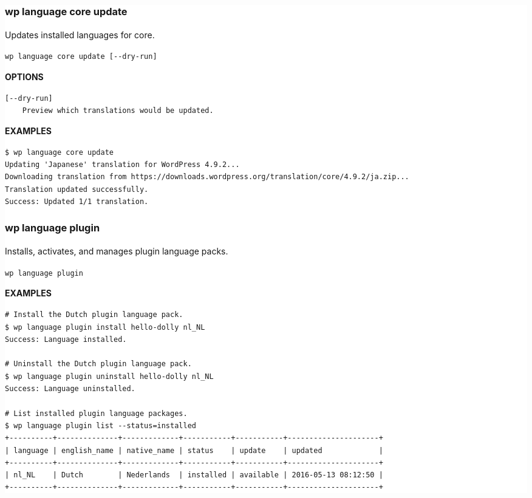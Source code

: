 

### wp language core update

Updates installed languages for core.

~~~
wp language core update [--dry-run]
~~~

**OPTIONS**

	[--dry-run]
		Preview which translations would be updated.

**EXAMPLES**

    $ wp language core update
    Updating 'Japanese' translation for WordPress 4.9.2...
    Downloading translation from https://downloads.wordpress.org/translation/core/4.9.2/ja.zip...
    Translation updated successfully.
    Success: Updated 1/1 translation.



### wp language plugin

Installs, activates, and manages plugin language packs.

~~~
wp language plugin
~~~

**EXAMPLES**

    # Install the Dutch plugin language pack.
    $ wp language plugin install hello-dolly nl_NL
    Success: Language installed.

    # Uninstall the Dutch plugin language pack.
    $ wp language plugin uninstall hello-dolly nl_NL
    Success: Language uninstalled.

    # List installed plugin language packages.
    $ wp language plugin list --status=installed
    +----------+--------------+-------------+-----------+-----------+---------------------+
    | language | english_name | native_name | status    | update    | updated             |
    +----------+--------------+-------------+-----------+-----------+---------------------+
    | nl_NL    | Dutch        | Nederlands  | installed | available | 2016-05-13 08:12:50 |
    +----------+--------------+-------------+-----------+-----------+---------------------+


